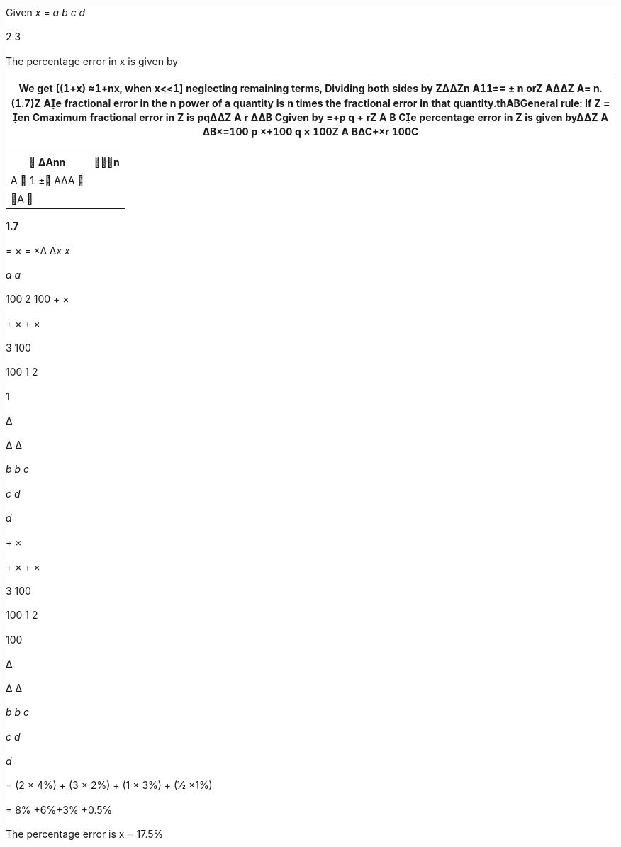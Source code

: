 Given _x_ = _a b c d_

2 3

The percentage error in x is given by






| We get [(1+x)  ≈1+nx, when x<<1] neglecting remaining terms, Dividing both sides by Z∆∆Zn A11±= ± n orZ A∆∆Z A= n. (1.7)Z Ae fractional error in the n  power of a quantity is n times the fractional error in that quantity.thABGeneral rule: If  Z = en Cmaximum fractional error in Z is pq∆∆Z A r ∆∆B Cgiven by  =+p q + rZ A B Ce percentage error in Z is given by∆∆Z A ∆B×=100 p ×+100 q × 100Z A B∆C+×r 100C |
|------|






|  ∆Ann |n |
|------|------|
| A  1 ± A∆A  |
| A  |
  

**1.7**

\= × = ×∆ ∆_x x_

_a a_

100 2 100 + ×

\+ × + ×

3 100

100 1 2

1

∆

∆ ∆

_b b c_

_c d_

_d_

\+ ×

\+ × + ×

3 100

100 1 2

100

∆

∆ ∆

_b b c_

_c d_

_d_

\= (2 × 4%) + (3 × 2%) + (1 × 3%) + (½ ×1%)

\= 8% +6%+3% +0.5%

The percentage error is x = 17.5%